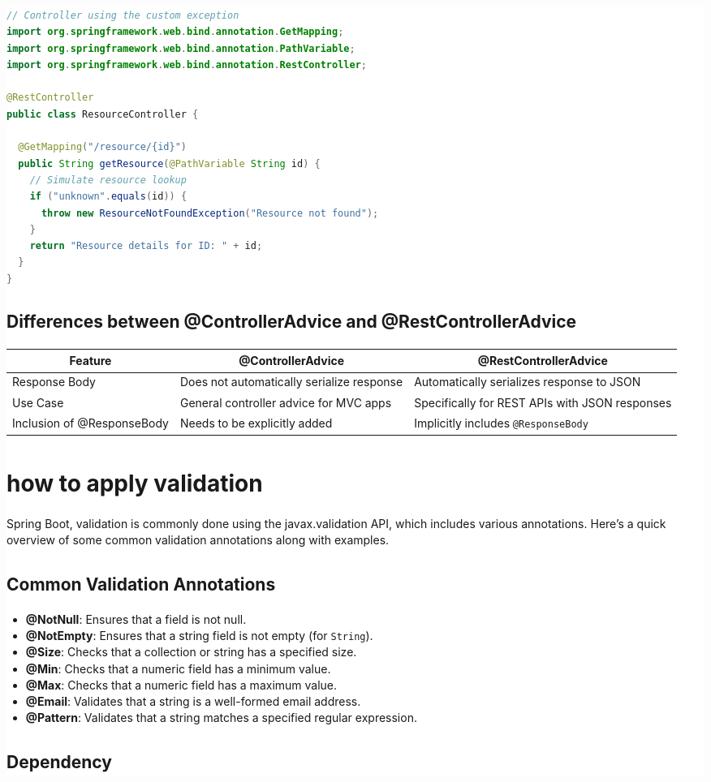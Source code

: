 ```java
// Controller using the custom exception
import org.springframework.web.bind.annotation.GetMapping;
import org.springframework.web.bind.annotation.PathVariable;
import org.springframework.web.bind.annotation.RestController;

@RestController
public class ResourceController {

  @GetMapping("/resource/{id}")
  public String getResource(@PathVariable String id) {
    // Simulate resource lookup
    if ("unknown".equals(id)) {
      throw new ResourceNotFoundException("Resource not found");
    }
    return "Resource details for ID: " + id;
  }
}


```


## Differences between @ControllerAdvice and @RestControllerAdvice

| Feature                     | @ControllerAdvice                         | @RestControllerAdvice                     |
|-----------------------------|------------------------------------------|------------------------------------------|
| Response Body               | Does not automatically serialize response | Automatically serializes response to JSON |
| Use Case                    | General controller advice for MVC apps   | Specifically for REST APIs with JSON responses |
| Inclusion of @ResponseBody  | Needs to be explicitly added             | Implicitly includes `@ResponseBody`     |



# how to apply validation 

Spring Boot, validation is commonly done using the javax.validation API, which includes various annotations. Here’s a quick overview of some common validation annotations along with examples.


## Common Validation Annotations

- **@NotNull**: Ensures that a field is not null.
- **@NotEmpty**: Ensures that a string field is not empty (for `String`).
- **@Size**: Checks that a collection or string has a specified size.
- **@Min**: Checks that a numeric field has a minimum value.
- **@Max**: Checks that a numeric field has a maximum value.
- **@Email**: Validates that a string is a well-formed email address.
- **@Pattern**: Validates that a string matches a specified regular expression.

## Dependency 
